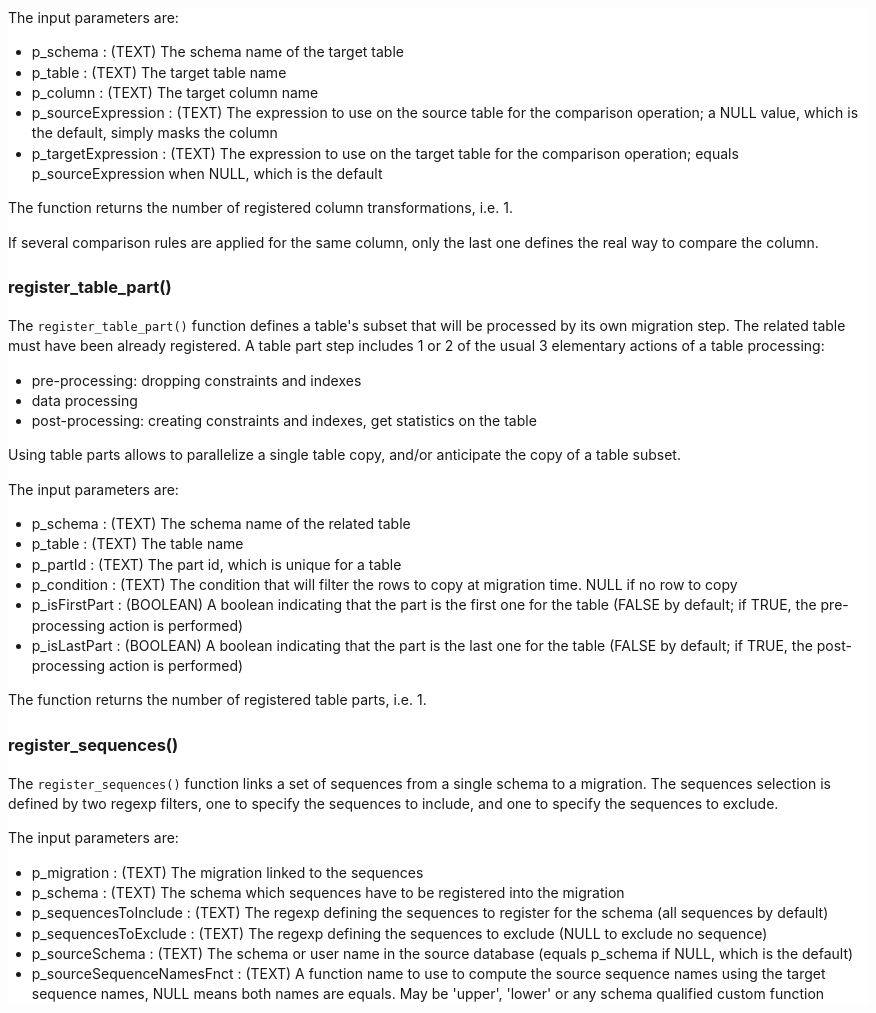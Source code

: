 The input parameters are:

  * p_schema                : (TEXT) The schema name of the target table
  * p_table                 : (TEXT) The target table name
  * p_column                : (TEXT) The target column name
  * p_sourceExpression      : (TEXT) The expression to use on the source table for the comparison operation; a NULL value, which is the default, simply masks the column
  * p_targetExpression      : (TEXT) The expression to use on the target table for the comparison operation; equals p_sourceExpression when NULL, which is the default

The function returns the number of registered column transformations, i.e. 1.

If several comparison rules are applied for the same column, only the last one defines the real way to compare the column.

### register_table_part()

The `register_table_part()` function defines a table's subset that will be processed by its own migration step. The related table must have been already registered. A table part step includes 1 or 2 of the usual 3 elementary actions of a table processing:

  * pre-processing: dropping constraints and indexes
  * data processing
  * post-processing: creating constraints and indexes, get statistics on the table

Using table parts allows to parallelize a single table copy, and/or anticipate the copy of a table subset.

The input parameters are:

  * p_schema                : (TEXT) The schema name of the related table
  * p_table                 : (TEXT) The table name
  * p_partId                : (TEXT) The part id, which is unique for a table
  * p_condition             : (TEXT) The condition that will filter the rows to copy at migration time. NULL if no row to copy
  * p_isFirstPart           : (BOOLEAN) A boolean indicating that the part is the first one for the table (FALSE by default; if TRUE, the pre-processing action is performed)
  * p_isLastPart            : (BOOLEAN) A boolean indicating that the part is the last one for the table (FALSE by default; if TRUE, the post-processing action is performed)

The function returns the number of registered table parts, i.e. 1.

### register_sequences()

The `register_sequences()` function links a set of sequences from a single schema to a migration. The sequences selection is defined by two regexp filters, one to specify the sequences to include, and one to specify the sequences to exclude.

The input parameters are:

  * p_migration             : (TEXT) The migration linked to the sequences
  * p_schema                : (TEXT) The schema which sequences have to be registered into the migration
  * p_sequencesToInclude    : (TEXT) The regexp defining the sequences to register for the schema (all sequences by default)
  * p_sequencesToExclude    : (TEXT) The regexp defining the sequences to exclude (NULL to exclude no sequence)
  * p_sourceSchema          : (TEXT) The schema or user name in the source database (equals p_schema if NULL, which is the default)
  * p_sourceSequenceNamesFnct : (TEXT) A function name to use to compute the source sequence names using the target sequence names, NULL means both names are equals. May be 'upper', 'lower' or any schema qualified custom function
